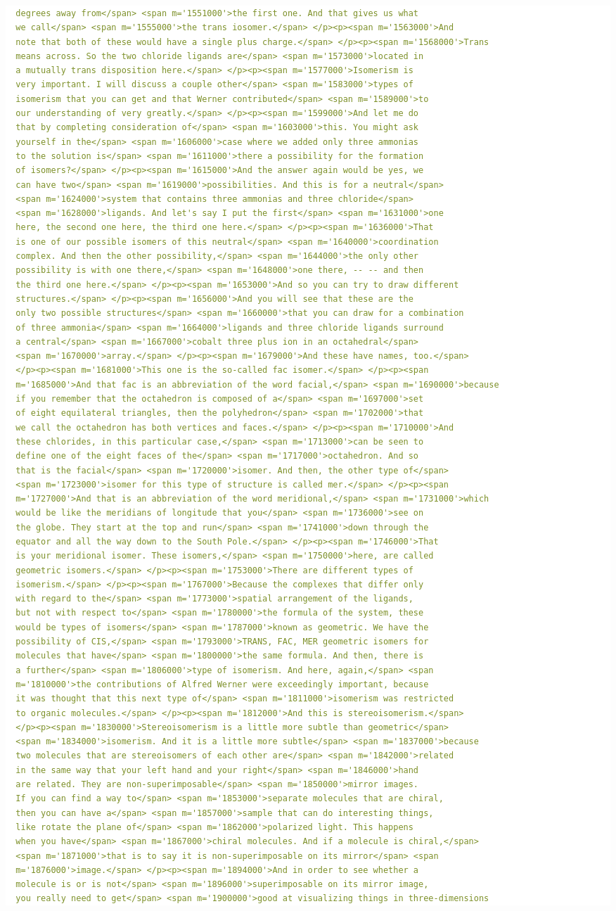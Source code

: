 ```yaml
  degrees away from</span> <span m='1551000'>the first one. And that gives us what
  we call</span> <span m='1555000'>the trans iosomer.</span> </p><p><span m='1563000'>And
  note that both of these would have a single plus charge.</span> </p><p><span m='1568000'>Trans
  means across. So the two chloride ligands are</span> <span m='1573000'>located in
  a mutually trans disposition here.</span> </p><p><span m='1577000'>Isomerism is
  very important. I will discuss a couple other</span> <span m='1583000'>types of
  isomerism that you can get and that Werner contributed</span> <span m='1589000'>to
  our understanding of very greatly.</span> </p><p><span m='1599000'>And let me do
  that by completing consideration of</span> <span m='1603000'>this. You might ask
  yourself in the</span> <span m='1606000'>case where we added only three ammonias
  to the solution is</span> <span m='1611000'>there a possibility for the formation
  of isomers?</span> </p><p><span m='1615000'>And the answer again would be yes, we
  can have two</span> <span m='1619000'>possibilities. And this is for a neutral</span>
  <span m='1624000'>system that contains three ammonias and three chloride</span>
  <span m='1628000'>ligands. And let's say I put the first</span> <span m='1631000'>one
  here, the second one here, the third one here.</span> </p><p><span m='1636000'>That
  is one of our possible isomers of this neutral</span> <span m='1640000'>coordination
  complex. And then the other possibility,</span> <span m='1644000'>the only other
  possibility is with one there,</span> <span m='1648000'>one there, -- -- and then
  the third one here.</span> </p><p><span m='1653000'>And so you can try to draw different
  structures.</span> </p><p><span m='1656000'>And you will see that these are the
  only two possible structures</span> <span m='1660000'>that you can draw for a combination
  of three ammonia</span> <span m='1664000'>ligands and three chloride ligands surround
  a central</span> <span m='1667000'>cobalt three plus ion in an octahedral</span>
  <span m='1670000'>array.</span> </p><p><span m='1679000'>And these have names, too.</span>
  </p><p><span m='1681000'>This one is the so-called fac isomer.</span> </p><p><span
  m='1685000'>And that fac is an abbreviation of the word facial,</span> <span m='1690000'>because
  if you remember that the octahedron is composed of a</span> <span m='1697000'>set
  of eight equilateral triangles, then the polyhedron</span> <span m='1702000'>that
  we call the octahedron has both vertices and faces.</span> </p><p><span m='1710000'>And
  these chlorides, in this particular case,</span> <span m='1713000'>can be seen to
  define one of the eight faces of the</span> <span m='1717000'>octahedron. And so
  that is the facial</span> <span m='1720000'>isomer. And then, the other type of</span>
  <span m='1723000'>isomer for this type of structure is called mer.</span> </p><p><span
  m='1727000'>And that is an abbreviation of the word meridional,</span> <span m='1731000'>which
  would be like the meridians of longitude that you</span> <span m='1736000'>see on
  the globe. They start at the top and run</span> <span m='1741000'>down through the
  equator and all the way down to the South Pole.</span> </p><p><span m='1746000'>That
  is your meridional isomer. These isomers,</span> <span m='1750000'>here, are called
  geometric isomers.</span> </p><p><span m='1753000'>There are different types of
  isomerism.</span> </p><p><span m='1767000'>Because the complexes that differ only
  with regard to the</span> <span m='1773000'>spatial arrangement of the ligands,
  but not with respect to</span> <span m='1780000'>the formula of the system, these
  would be types of isomers</span> <span m='1787000'>known as geometric. We have the
  possibility of CIS,</span> <span m='1793000'>TRANS, FAC, MER geometric isomers for
  molecules that have</span> <span m='1800000'>the same formula. And then, there is
  a further</span> <span m='1806000'>type of isomerism. And here, again,</span> <span
  m='1810000'>the contributions of Alfred Werner were exceedingly important, because
  it was thought that this next type of</span> <span m='1811000'>isomerism was restricted
  to organic molecules.</span> </p><p><span m='1812000'>And this is stereoisomerism.</span>
  </p><p><span m='1830000'>Stereoisomerism is a little more subtle than geometric</span>
  <span m='1834000'>isomerism. And it is a little more subtle</span> <span m='1837000'>because
  two molecules that are stereoisomers of each other are</span> <span m='1842000'>related
  in the same way that your left hand and your right</span> <span m='1846000'>hand
  are related. They are non-superimposable</span> <span m='1850000'>mirror images.
  If you can find a way to</span> <span m='1853000'>separate molecules that are chiral,
  then you can have a</span> <span m='1857000'>sample that can do interesting things,
  like rotate the plane of</span> <span m='1862000'>polarized light. This happens
  when you have</span> <span m='1867000'>chiral molecules. And if a molecule is chiral,</span>
  <span m='1871000'>that is to say it is non-superimposable on its mirror</span> <span
  m='1876000'>image.</span> </p><p><span m='1894000'>And in order to see whether a
  molecule is or is not</span> <span m='1896000'>superimposable on its mirror image,
  you really need to get</span> <span m='1900000'>good at visualizing things in three-dimensions
```